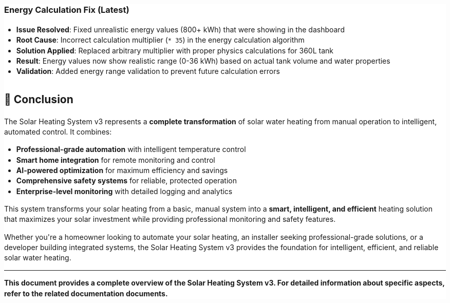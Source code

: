 ### **Energy Calculation Fix (Latest)**
- **Issue Resolved**: Fixed unrealistic energy values (800+ kWh) that were showing in the dashboard
- **Root Cause**: Incorrect calculation multiplier (`* 35`) in the energy calculation algorithm
- **Solution Applied**: Replaced arbitrary multiplier with proper physics calculations for 360L tank
- **Result**: Energy values now show realistic range (0-36 kWh) based on actual tank volume and water properties
- **Validation**: Added energy range validation to prevent future calculation errors

## 🎉 **Conclusion**

The Solar Heating System v3 represents a **complete transformation** of solar water heating from manual operation to intelligent, automated control. It combines:

- **Professional-grade automation** with intelligent temperature control
- **Smart home integration** for remote monitoring and control
- **AI-powered optimization** for maximum efficiency and savings
- **Comprehensive safety systems** for reliable, protected operation
- **Enterprise-level monitoring** with detailed logging and analytics

This system transforms your solar heating from a basic, manual system into a **smart, intelligent, and efficient** heating solution that maximizes your solar investment while providing professional monitoring and safety features.

Whether you're a homeowner looking to automate your solar heating, an installer seeking professional-grade solutions, or a developer building integrated systems, the Solar Heating System v3 provides the foundation for intelligent, efficient, and reliable solar water heating.

---

**This document provides a complete overview of the Solar Heating System v3. For detailed information about specific aspects, refer to the related documentation documents.**
